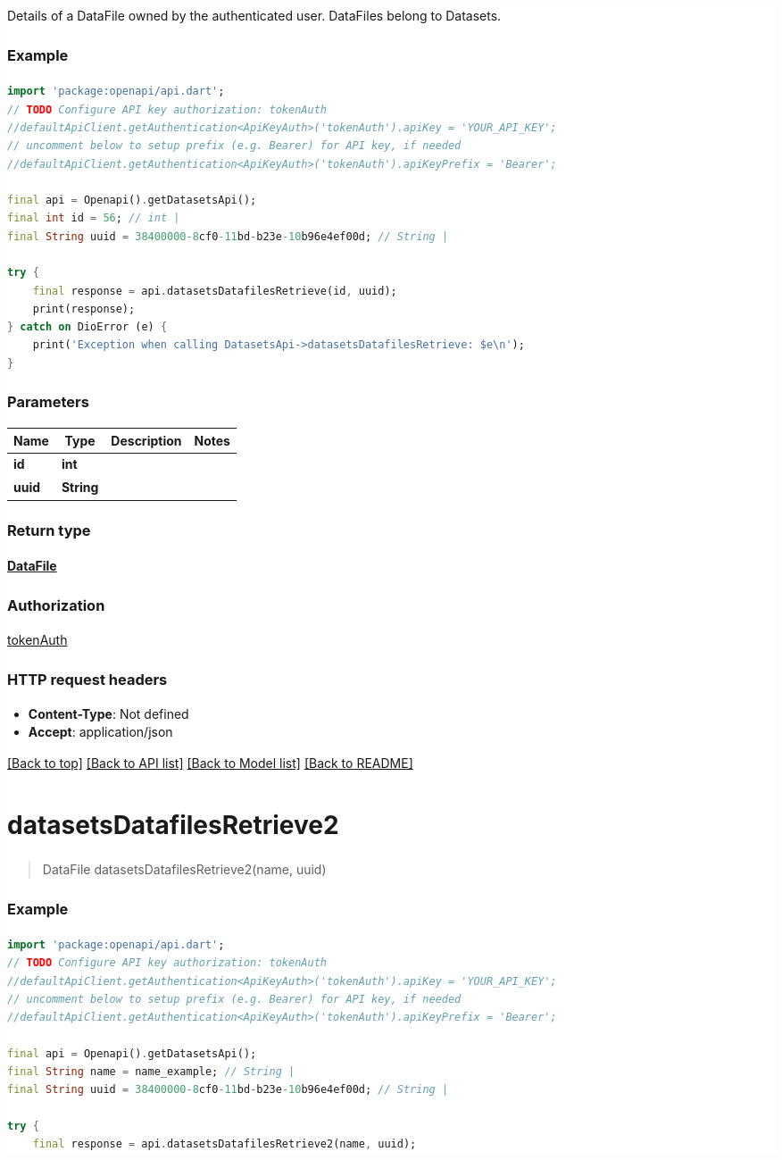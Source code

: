 

Details of a DataFile owned by the authenticated user.  DataFiles belong to Datasets.

### Example
```dart
import 'package:openapi/api.dart';
// TODO Configure API key authorization: tokenAuth
//defaultApiClient.getAuthentication<ApiKeyAuth>('tokenAuth').apiKey = 'YOUR_API_KEY';
// uncomment below to setup prefix (e.g. Bearer) for API key, if needed
//defaultApiClient.getAuthentication<ApiKeyAuth>('tokenAuth').apiKeyPrefix = 'Bearer';

final api = Openapi().getDatasetsApi();
final int id = 56; // int | 
final String uuid = 38400000-8cf0-11bd-b23e-10b96e4ef00d; // String | 

try {
    final response = api.datasetsDatafilesRetrieve(id, uuid);
    print(response);
} catch on DioError (e) {
    print('Exception when calling DatasetsApi->datasetsDatafilesRetrieve: $e\n');
}
```

### Parameters

Name | Type | Description  | Notes
------------- | ------------- | ------------- | -------------
 **id** | **int**|  | 
 **uuid** | **String**|  | 

### Return type

[**DataFile**](DataFile.md)

### Authorization

[tokenAuth](../README.md#tokenAuth)

### HTTP request headers

 - **Content-Type**: Not defined
 - **Accept**: application/json

[[Back to top]](#) [[Back to API list]](../README.md#documentation-for-api-endpoints) [[Back to Model list]](../README.md#documentation-for-models) [[Back to README]](../README.md)

# **datasetsDatafilesRetrieve2**
> DataFile datasetsDatafilesRetrieve2(name, uuid)



### Example
```dart
import 'package:openapi/api.dart';
// TODO Configure API key authorization: tokenAuth
//defaultApiClient.getAuthentication<ApiKeyAuth>('tokenAuth').apiKey = 'YOUR_API_KEY';
// uncomment below to setup prefix (e.g. Bearer) for API key, if needed
//defaultApiClient.getAuthentication<ApiKeyAuth>('tokenAuth').apiKeyPrefix = 'Bearer';

final api = Openapi().getDatasetsApi();
final String name = name_example; // String | 
final String uuid = 38400000-8cf0-11bd-b23e-10b96e4ef00d; // String | 

try {
    final response = api.datasetsDatafilesRetrieve2(name, uuid);
```